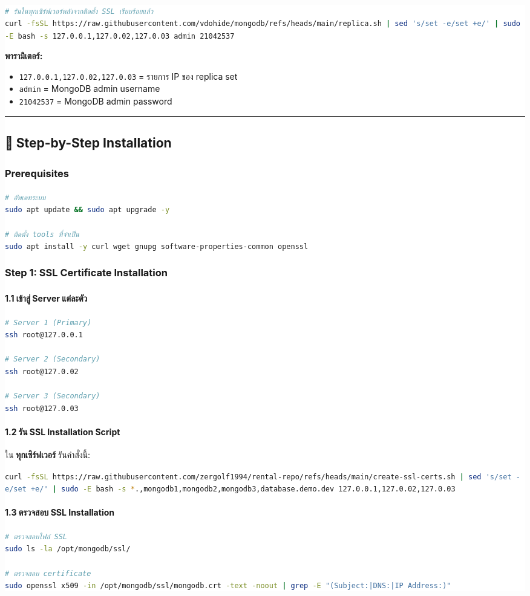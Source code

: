 ```bash
# รันในทุกเซิร์ฟเวอร์หลังจากติดตั้ง SSL เรียบร้อยแล้ว
curl -fsSL https://raw.githubusercontent.com/vdohide/mongodb/refs/heads/main/replica.sh | sed 's/set -e/set +e/' | sudo -E bash -s 127.0.0.1,127.0.02,127.0.03 admin 21042537
```

**พารามิเตอร์:**
- `127.0.0.1,127.0.02,127.0.03` = รายการ IP ของ replica set
- `admin` = MongoDB admin username
- `21042537` = MongoDB admin password

---

## 📝 Step-by-Step Installation

### **Prerequisites**

```bash
# อัพเดทระบบ
sudo apt update && sudo apt upgrade -y

# ติดตั้ง tools ที่จำเป็น
sudo apt install -y curl wget gnupg software-properties-common openssl
```

### **Step 1: SSL Certificate Installation**

#### **1.1 เข้าสู่ Server แต่ละตัว**

```bash
# Server 1 (Primary)
ssh root@127.0.0.1

# Server 2 (Secondary)
ssh root@127.0.02

# Server 3 (Secondary)
ssh root@127.0.03
```

#### **1.2 รัน SSL Installation Script**

ใน **ทุกเซิร์ฟเวอร์** รันคำสั่งนี้:

```bash
curl -fsSL https://raw.githubusercontent.com/zergolf1994/rental-repo/refs/heads/main/create-ssl-certs.sh | sed 's/set -e/set +e/' | sudo -E bash -s *.,mongodb1,mongodb2,mongodb3,database.demo.dev 127.0.0.1,127.0.02,127.0.03
```

#### **1.3 ตรวจสอบ SSL Installation**

```bash
# ตรวจสอบไฟล์ SSL
sudo ls -la /opt/mongodb/ssl/

# ตรวจสอบ certificate
sudo openssl x509 -in /opt/mongodb/ssl/mongodb.crt -text -noout | grep -E "(Subject:|DNS:|IP Address:)"
```
